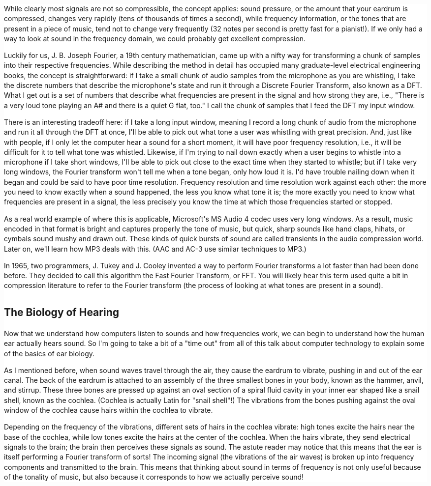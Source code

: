 While clearly most signals are not so compressible, the concept applies: sound pressure, or the amount that your eardrum is compressed, changes very rapidly (tens of thousands of times a second), while frequency information, or the tones that are present in a piece of music, tend not to change very frequently (32 notes per second is pretty fast for a pianist!). If we only had a way to look at sound in the frequency domain, we could probably get excellent compression.

Luckily for us, J. B. Joseph Fourier, a 19th century mathematician, came up with a nifty way for transforming a chunk of samples into their respective frequencies. While describing the method in detail has occupied many graduate-level electrical engineering books, the concept is straightforward: if I take a small chunk of audio samples from the microphone as you are whistling, I take the discrete numbers that describe the microphone's state and run it through a Discrete Fourier Transform, also known as a DFT. What I get out is a set of numbers that describe what frequencies are present in the signal and how strong they are, i.e., "There is a very loud tone playing an A# and there is a quiet G flat, too." I call the chunk of samples that I feed the DFT my input window.

There is an interesting tradeoff here: if I take a long input window, meaning I record a long chunk of audio from the microphone and run it all through the DFT at once, I'll be able to pick out what tone a user was whistling with great precision. And, just like with people, if I only let the computer hear a sound for a short moment, it will have poor frequency resolution, i.e., it will be difficult for it to tell what tone was whistled. Likewise, if I'm trying to nail down exactly when a user begins to whistle into a microphone if I take short windows, I'll be able to pick out close to the exact time when they started to whistle; but if I take very long windows, the Fourier transform won't tell me when a tone began, only how loud it is. I'd have trouble nailing down when it began and could be said to have poor time resolution. Frequency resolution and time resolution work against each other: the more you need to know exactly when a sound happened, the less you know what tone it is; the more exactly you need to know what frequencies are present in a signal, the less precisely you know the time at which those frequencies started or stopped.

As a real world example of where this is applicable, Microsoft's MS Audio 4 codec uses very long windows. As a result, music encoded in that format is bright and captures properly the tone of music, but quick, sharp sounds like hand claps, hihats, or cymbals sound mushy and drawn out. These kinds of quick bursts of sound are called transients in the audio compression world. Later on, we'll learn how MP3 deals with this. (AAC and AC-3 use similar techniques to MP3.)

In 1965, two programmers, J. Tukey and J. Cooley invented a way to perform Fourier transforms a lot faster than had been done before. They decided to call this algorithm the Fast Fourier Transform, or FFT. You will likely hear this term used quite a bit in compression literature to refer to the Fourier transform (the process of looking at what tones are present in a sound).

## The Biology of Hearing
Now that we understand how computers listen to sounds and how frequencies work, we can begin to understand how the human ear actually hears sound. So I'm going to take a bit of a "time out" from all of this talk about computer technology to explain some of the basics of ear biology.

As I mentioned before, when sound waves travel through the air, they cause the eardrum to vibrate, pushing in and out of the ear canal. The back of the eardrum is attached to an assembly of the three smallest bones in your body, known as the hammer, anvil, and stirrup. These three bones are pressed up against an oval section of a spiral fluid cavity in your inner ear shaped like a snail shell, known as the cochlea. (Cochlea is actually Latin for "snail shell"!) The vibrations from the bones pushing against the oval window of the cochlea cause hairs within the cochlea to vibrate.

Depending on the frequency of the vibrations, different sets of hairs in the cochlea vibrate: high tones excite the hairs near the base of the cochlea, while low tones excite the hairs at the center of the cochlea. When the hairs vibrate, they send electrical signals to the brain; the brain then perceives these signals as sound. The astute reader may notice that this means that the ear is itself performing a Fourier transform of sorts! The incoming signal (the vibrations of the air waves) is broken up into frequency components and transmitted to the brain. This means that thinking about sound in terms of frequency is not only useful because of the tonality of music, but also because it corresponds to how we actually perceive sound!
